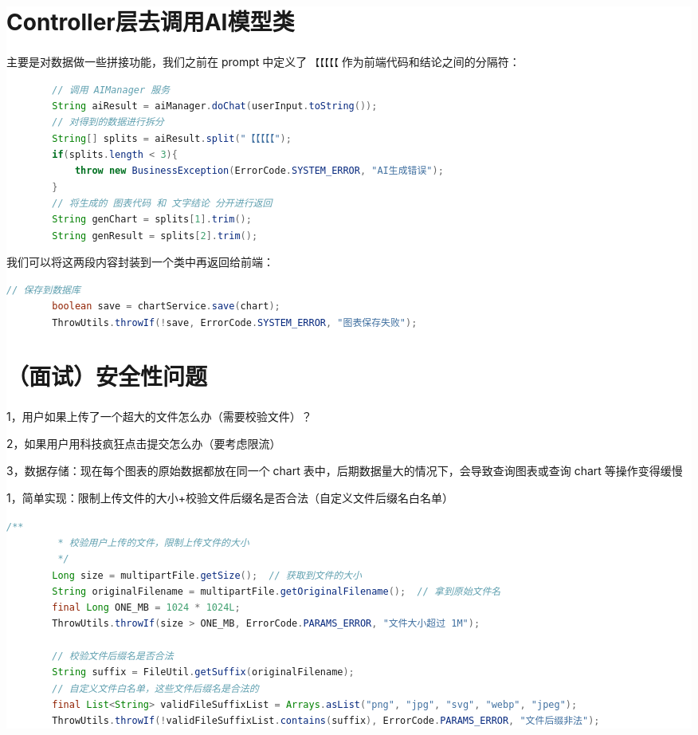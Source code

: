 
# Controller层去调用AI模型类

主要是对数据做一些拼接功能，我们之前在 prompt 中定义了 `【【【【【` 作为前端代码和结论之间的分隔符：

```Java
        // 调用 AIManager 服务
        String aiResult = aiManager.doChat(userInput.toString());
        // 对得到的数据进行拆分
        String[] splits = aiResult.split("【【【【【");
        if(splits.length < 3){
            throw new BusinessException(ErrorCode.SYSTEM_ERROR, "AI生成错误");
        }
        // 将生成的 图表代码 和 文字结论 分开进行返回
        String genChart = splits[1].trim();
        String genResult = splits[2].trim();
```

我们可以将这两段内容封装到一个类中再返回给前端：

```Java
// 保存到数据库
        boolean save = chartService.save(chart);
        ThrowUtils.throwIf(!save, ErrorCode.SYSTEM_ERROR, "图表保存失败");
```









# （面试）安全性问题

1，用户如果上传了一个超大的文件怎么办（需要校验文件）？

2，如果用户用科技疯狂点击提交怎么办（要考虑限流）

3，数据存储：现在每个图表的原始数据都放在同一个 chart 表中，后期数据量大的情况下，会导致查询图表或查询 chart 等操作变得缓慢





1，简单实现：限制上传文件的大小+校验文件后缀名是否合法（自定义文件后缀名白名单）

```Java
/**
         * 校验用户上传的文件，限制上传文件的大小
         */
        Long size = multipartFile.getSize();  // 获取到文件的大小
        String originalFilename = multipartFile.getOriginalFilename();  // 拿到原始文件名
        final Long ONE_MB = 1024 * 1024L;
        ThrowUtils.throwIf(size > ONE_MB, ErrorCode.PARAMS_ERROR, "文件大小超过 1M");

        // 校验文件后缀名是否合法
        String suffix = FileUtil.getSuffix(originalFilename);
        // 自定义文件白名单，这些文件后缀名是合法的
        final List<String> validFileSuffixList = Arrays.asList("png", "jpg", "svg", "webp", "jpeg");
        ThrowUtils.throwIf(!validFileSuffixList.contains(suffix), ErrorCode.PARAMS_ERROR, "文件后缀非法");
```

